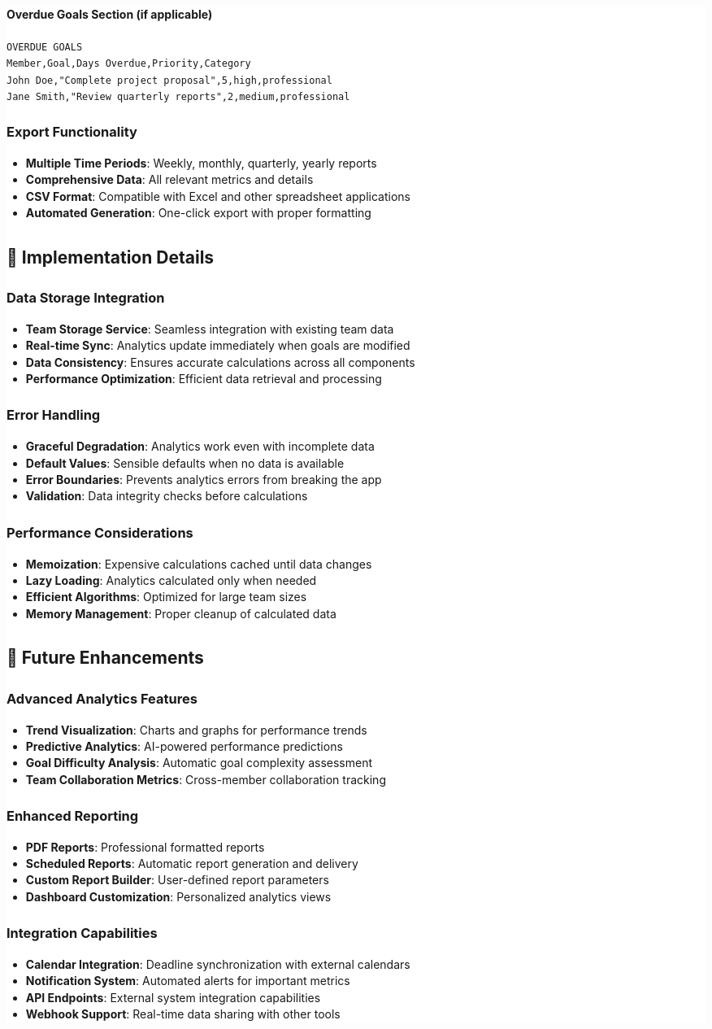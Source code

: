 #### Overdue Goals Section (if applicable)
```csv
OVERDUE GOALS
Member,Goal,Days Overdue,Priority,Category
John Doe,"Complete project proposal",5,high,professional
Jane Smith,"Review quarterly reports",2,medium,professional
```

### Export Functionality
- **Multiple Time Periods**: Weekly, monthly, quarterly, yearly reports
- **Comprehensive Data**: All relevant metrics and details
- **CSV Format**: Compatible with Excel and other spreadsheet applications
- **Automated Generation**: One-click export with proper formatting

## 🔧 Implementation Details

### Data Storage Integration
- **Team Storage Service**: Seamless integration with existing team data
- **Real-time Sync**: Analytics update immediately when goals are modified
- **Data Consistency**: Ensures accurate calculations across all components
- **Performance Optimization**: Efficient data retrieval and processing

### Error Handling
- **Graceful Degradation**: Analytics work even with incomplete data
- **Default Values**: Sensible defaults when no data is available
- **Error Boundaries**: Prevents analytics errors from breaking the app
- **Validation**: Data integrity checks before calculations

### Performance Considerations
- **Memoization**: Expensive calculations cached until data changes
- **Lazy Loading**: Analytics calculated only when needed
- **Efficient Algorithms**: Optimized for large team sizes
- **Memory Management**: Proper cleanup of calculated data

## 🚀 Future Enhancements

### Advanced Analytics Features
- **Trend Visualization**: Charts and graphs for performance trends
- **Predictive Analytics**: AI-powered performance predictions
- **Goal Difficulty Analysis**: Automatic goal complexity assessment
- **Team Collaboration Metrics**: Cross-member collaboration tracking

### Enhanced Reporting
- **PDF Reports**: Professional formatted reports
- **Scheduled Reports**: Automatic report generation and delivery
- **Custom Report Builder**: User-defined report parameters
- **Dashboard Customization**: Personalized analytics views

### Integration Capabilities
- **Calendar Integration**: Deadline synchronization with external calendars
- **Notification System**: Automated alerts for important metrics
- **API Endpoints**: External system integration capabilities
- **Webhook Support**: Real-time data sharing with other tools

